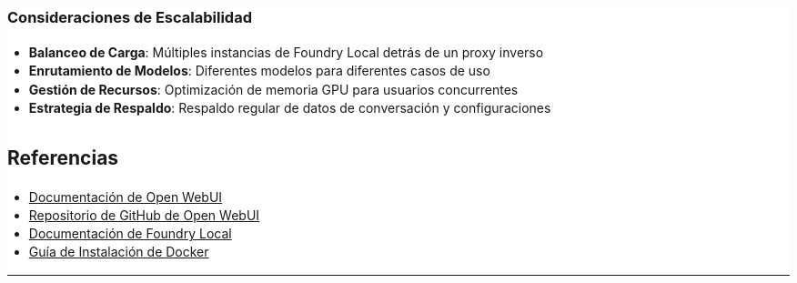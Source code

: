 ### Consideraciones de Escalabilidad

- **Balanceo de Carga**: Múltiples instancias de Foundry Local detrás de un proxy inverso
- **Enrutamiento de Modelos**: Diferentes modelos para diferentes casos de uso
- **Gestión de Recursos**: Optimización de memoria GPU para usuarios concurrentes
- **Estrategia de Respaldo**: Respaldo regular de datos de conversación y configuraciones

## Referencias

- [Documentación de Open WebUI](https://docs.openwebui.com/)
- [Repositorio de GitHub de Open WebUI](https://github.com/open-webui/open-webui)
- [Documentación de Foundry Local](https://learn.microsoft.com/azure/ai-foundry/foundry-local/)
- [Guía de Instalación de Docker](https://docs.docker.com/get-docker/)

---

